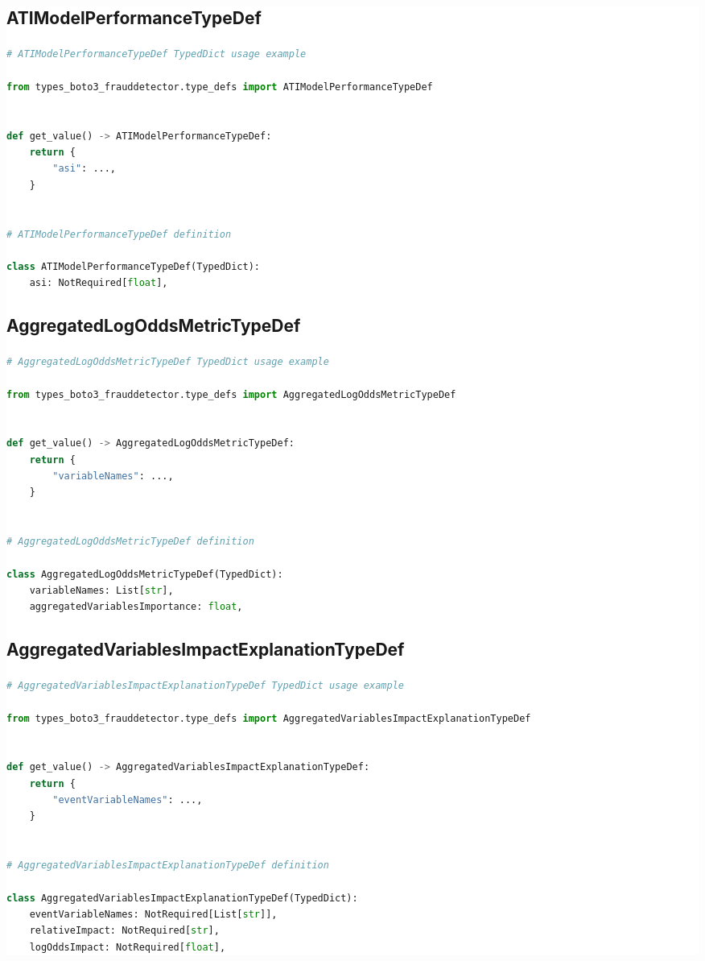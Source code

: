 
## ATIModelPerformanceTypeDef

```python
# ATIModelPerformanceTypeDef TypedDict usage example

from types_boto3_frauddetector.type_defs import ATIModelPerformanceTypeDef


def get_value() -> ATIModelPerformanceTypeDef:
    return {
        "asi": ...,
    }


# ATIModelPerformanceTypeDef definition

class ATIModelPerformanceTypeDef(TypedDict):
    asi: NotRequired[float],
```


## AggregatedLogOddsMetricTypeDef

```python
# AggregatedLogOddsMetricTypeDef TypedDict usage example

from types_boto3_frauddetector.type_defs import AggregatedLogOddsMetricTypeDef


def get_value() -> AggregatedLogOddsMetricTypeDef:
    return {
        "variableNames": ...,
    }


# AggregatedLogOddsMetricTypeDef definition

class AggregatedLogOddsMetricTypeDef(TypedDict):
    variableNames: List[str],
    aggregatedVariablesImportance: float,
```


## AggregatedVariablesImpactExplanationTypeDef

```python
# AggregatedVariablesImpactExplanationTypeDef TypedDict usage example

from types_boto3_frauddetector.type_defs import AggregatedVariablesImpactExplanationTypeDef


def get_value() -> AggregatedVariablesImpactExplanationTypeDef:
    return {
        "eventVariableNames": ...,
    }


# AggregatedVariablesImpactExplanationTypeDef definition

class AggregatedVariablesImpactExplanationTypeDef(TypedDict):
    eventVariableNames: NotRequired[List[str]],
    relativeImpact: NotRequired[str],
    logOddsImpact: NotRequired[float],
```